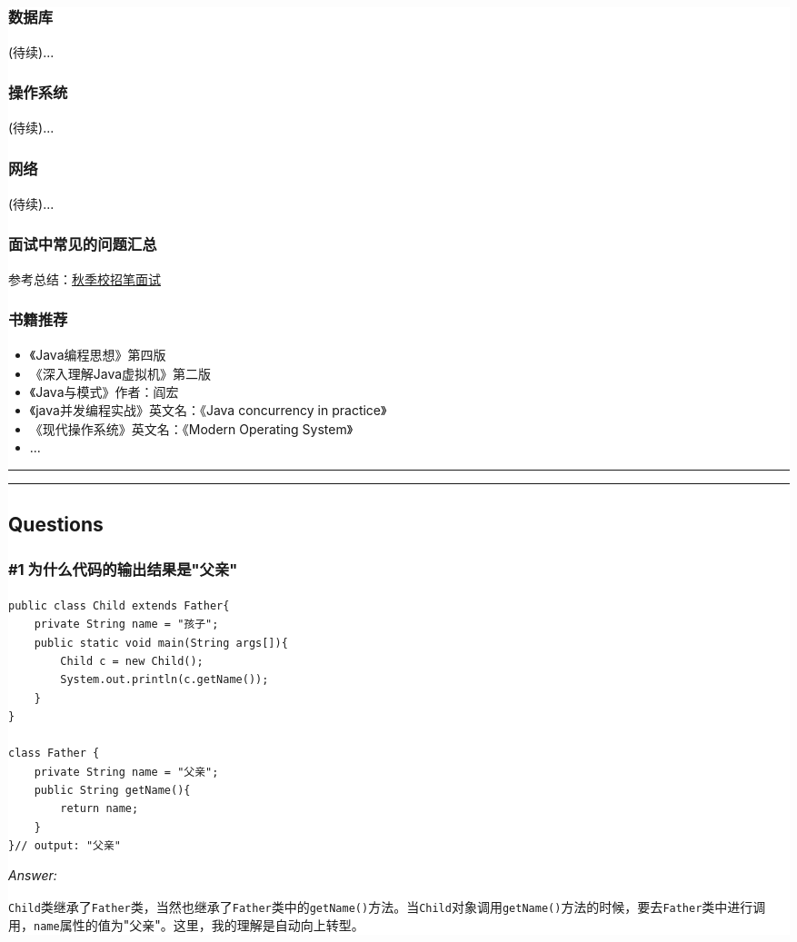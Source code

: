 ### 数据库

(待续)...

### 操作系统

(待续)...

### 网络

(待续)...


### 面试中常见的问题汇总

参考总结：[秋季校招笔面试](https://fmzhao.github.io/autumn-interview-problems-collection/ "笔试面试")

### 书籍推荐

* 《Java编程思想》第四版
* 《深入理解Java虚拟机》第二版
* 《Java与模式》作者：阎宏
* 《java并发编程实战》英文名：《Java concurrency in practice》
* 《现代操作系统》英文名：《Modern Operating System》
* ...

---
---

## Questions

### \#1 为什么代码的输出结果是"父亲"

    public class Child extends Father{
        private String name = "孩子";
        public static void main(String args[]){
            Child c = new Child();
            System.out.println(c.getName());
        }
    }

    class Father {
        private String name = "父亲";
        public String getName(){
            return name;
        }
    }// output: "父亲"

*Answer:*

`Child`类继承了`Father`类，当然也继承了`Father`类中的`getName()`方法。当`Child`对象调用`getName()`方法的时候，要去`Father`类中进行调用，`name`属性的值为"父亲"。这里，我的理解是自动向上转型。
